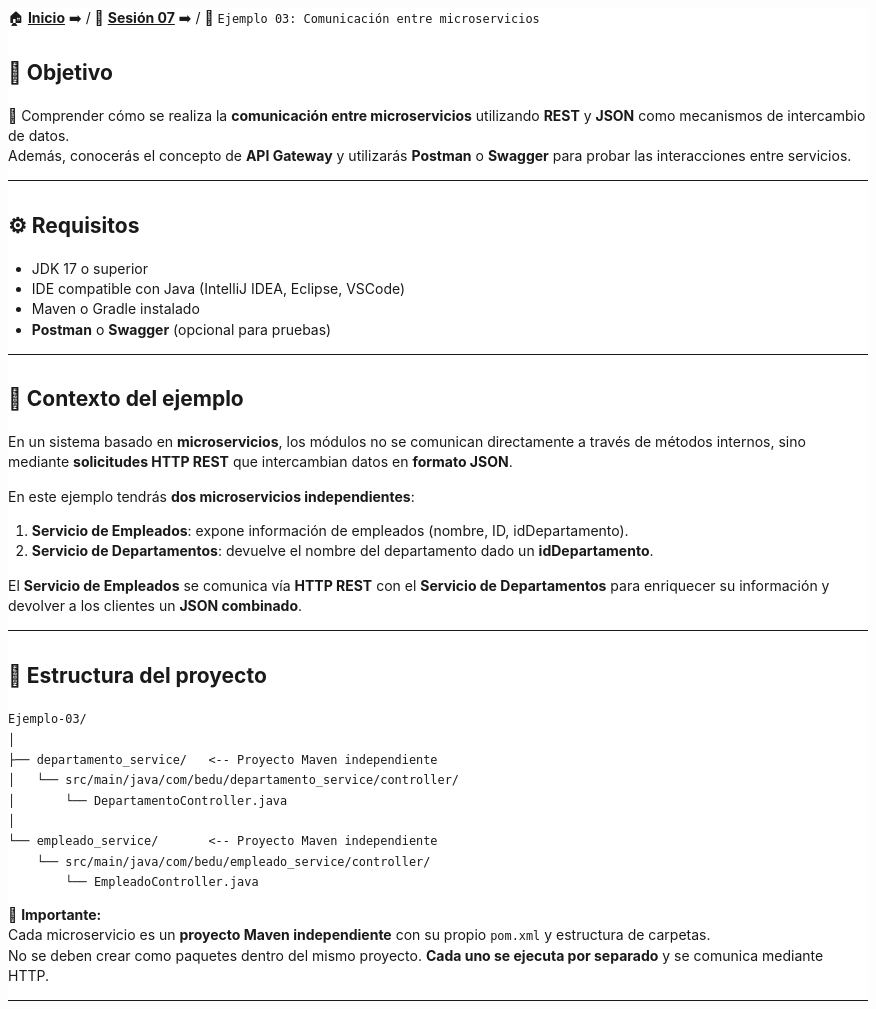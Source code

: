 🏠 [**Inicio**](../../Readme.md) ➡️ / 📖 [**Sesión 07**](../Readme.md) ➡️ / 📝 `Ejemplo 03: Comunicación entre microservicios`

## 🎯 Objetivo

🔗 Comprender cómo se realiza la **comunicación entre microservicios** utilizando **REST** y **JSON** como mecanismos de intercambio de datos.  
Además, conocerás el concepto de **API Gateway** y utilizarás **Postman** o **Swagger** para probar las interacciones entre servicios.

---

## ⚙️ Requisitos

- JDK 17 o superior  
- IDE compatible con Java (IntelliJ IDEA, Eclipse, VSCode)  
- Maven o Gradle instalado  
- **Postman** o **Swagger** (opcional para pruebas)

---

## 🧠 Contexto del ejemplo

En un sistema basado en **microservicios**, los módulos no se comunican directamente a través de métodos internos, sino mediante **solicitudes HTTP REST** que intercambian datos en **formato JSON**.

En este ejemplo tendrás **dos microservicios independientes**:

1. **Servicio de Empleados**: expone información de empleados (nombre, ID, idDepartamento).  
2. **Servicio de Departamentos**: devuelve el nombre del departamento dado un **idDepartamento**.

El **Servicio de Empleados** se comunica vía **HTTP REST** con el **Servicio de Departamentos** para enriquecer su información y devolver a los clientes un **JSON combinado**.

---

## 📂 Estructura del proyecto

```
Ejemplo-03/
│
├── departamento_service/   <-- Proyecto Maven independiente
│   └── src/main/java/com/bedu/departamento_service/controller/
│       └── DepartamentoController.java
│
└── empleado_service/       <-- Proyecto Maven independiente
    └── src/main/java/com/bedu/empleado_service/controller/
        └── EmpleadoController.java
```

🔔 **Importante:**  
Cada microservicio es un **proyecto Maven independiente** con su propio `pom.xml` y estructura de carpetas.  
No se deben crear como paquetes dentro del mismo proyecto. **Cada uno se ejecuta por separado** y se comunica mediante HTTP.

---